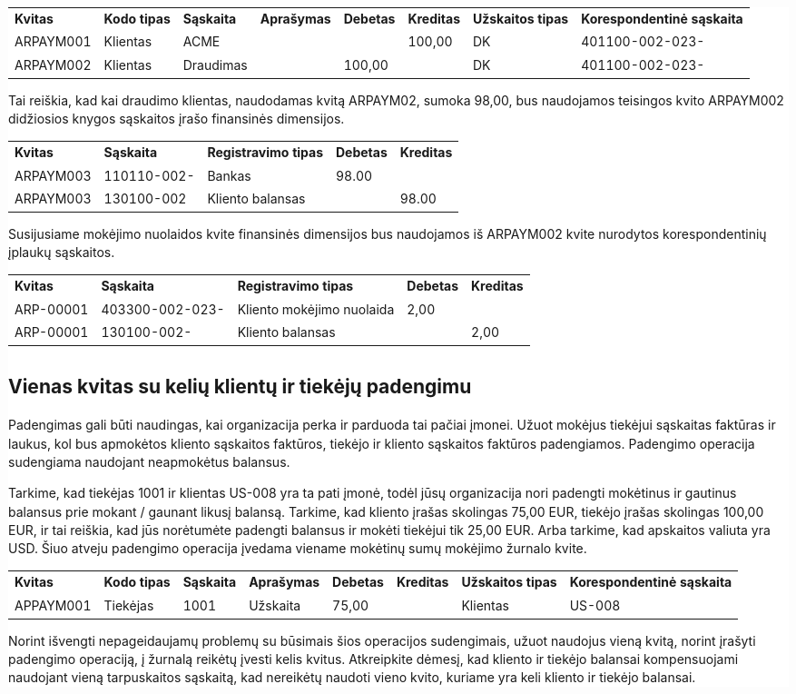 |             |                  |             |                 |           |            |                 |                    |
|-------------|------------------|-------------|-----------------|-----------|------------|-----------------|--------------------|
| **Kvitas** | **Kodo tipas** | **Sąskaita** | **Aprašymas** | **Debetas** | **Kreditas** | **Užskaitos tipas** | **Korespondentinė sąskaita** |
| ARPAYM001   | Klientas         | ACME        |                 |           | 100,00     | DK          | 401100-002-023-    |
| ARPAYM002   | Klientas         | Draudimas   |                 | 100,00    |            | DK          | 401100-002-023-    |

Tai reiškia, kad kai draudimo klientas, naudodamas kvitą ARPAYM02, sumoka 98,00, bus naudojamos teisingos kvito ARPAYM002 didžiosios knygos sąskaitos įrašo finansinės dimensijos.

|             |             |                  |           |            |
|-------------|-------------|------------------|-----------|------------|
| **Kvitas** | **Sąskaita** | **Registravimo tipas** | **Debetas** | **Kreditas** |
| ARPAYM003   | 110110-002- | Bankas             | 98.00     |            |
| ARPAYM003   | 130100-002  | Kliento balansas |           | 98.00      |

Susijusiame mokėjimo nuolaidos kvite finansinės dimensijos bus naudojamos iš ARPAYM002 kvite nurodytos korespondentinių įplaukų sąskaitos.

|             |                 |                        |           |            |
|-------------|-----------------|------------------------|-----------|------------|
| **Kvitas** | **Sąskaita**     | **Registravimo tipas**       | **Debetas** | **Kreditas** |
| ARP-00001   | 403300-002-023- | Kliento mokėjimo nuolaida | 2,00      |            |
| ARP-00001   | 130100-002-     | Kliento balansas       |           | 2,00       |

### 

## <a name="one-voucher-with-a-netting-for-multiple-customers-and-vendors"></a>Vienas kvitas su kelių klientų ir tiekėjų padengimu
Padengimas gali būti naudingas, kai organizacija perka ir parduoda tai pačiai įmonei. Užuot mokėjus tiekėjui sąskaitas faktūras ir laukus, kol bus apmokėtos kliento sąskaitos faktūros, tiekėjo ir kliento sąskaitos faktūros padengiamos. Padengimo operacija sudengiama naudojant neapmokėtus balansus. 

Tarkime, kad tiekėjas 1001 ir klientas US-008 yra ta pati įmonė, todėl jūsų organizacija nori padengti mokėtinus ir gautinus balansus prie mokant / gaunant likusį balansą. Tarkime, kad kliento įrašas skolingas 75,00 EUR, tiekėjo įrašas skolingas 100,00 EUR, ir tai reiškia, kad jūs norėtumėte padengti balansus ir mokėti tiekėjui tik 25,00 EUR. Arba tarkime, kad apskaitos valiuta yra USD. Šiuo atveju padengimo operacija įvedama viename mokėtinų sumų mokėjimo žurnalo kvite.

|             |                  |             |                 |           |            |                 |                    |
|-------------|------------------|-------------|-----------------|-----------|------------|-----------------|--------------------|
| **Kvitas** | **Kodo tipas** | **Sąskaita** | **Aprašymas** | **Debetas** | **Kreditas** | **Užskaitos tipas** | **Korespondentinė sąskaita** |
| APPAYM001   | Tiekėjas           | 1001        | Užskaita         |  75,00    |            | Klientas        | US-008             |

Norint išvengti nepageidaujamų problemų su būsimais šios operacijos sudengimais, užuot naudojus vieną kvitą, norint įrašyti padengimo operaciją, į žurnalą reikėtų įvesti kelis kvitus. Atkreipkite dėmesį, kad kliento ir tiekėjo balansai kompensuojami naudojant vieną tarpuskaitos sąskaitą, kad nereikėtų naudoti vieno kvito, kuriame yra keli kliento ir tiekėjo balansai.
